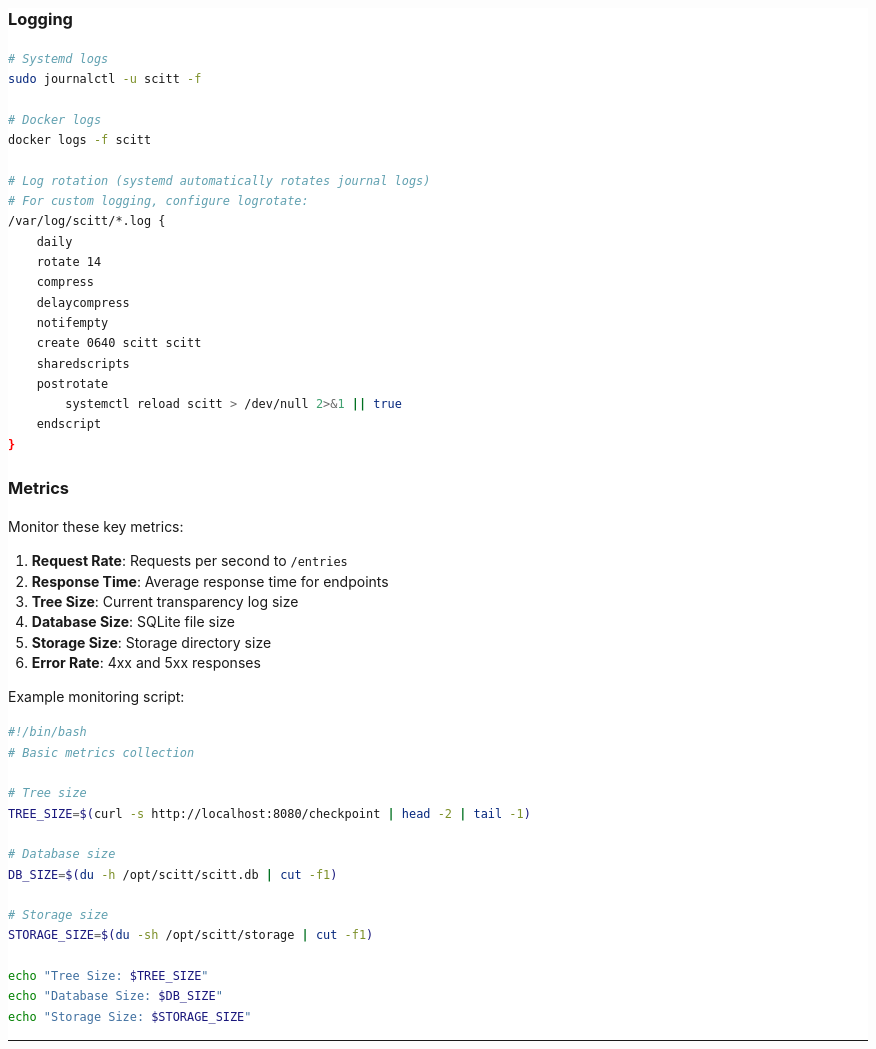 ### Logging

```bash
# Systemd logs
sudo journalctl -u scitt -f

# Docker logs
docker logs -f scitt

# Log rotation (systemd automatically rotates journal logs)
# For custom logging, configure logrotate:
/var/log/scitt/*.log {
    daily
    rotate 14
    compress
    delaycompress
    notifempty
    create 0640 scitt scitt
    sharedscripts
    postrotate
        systemctl reload scitt > /dev/null 2>&1 || true
    endscript
}
```

### Metrics

Monitor these key metrics:

1. **Request Rate**: Requests per second to `/entries`
2. **Response Time**: Average response time for endpoints
3. **Tree Size**: Current transparency log size
4. **Database Size**: SQLite file size
5. **Storage Size**: Storage directory size
6. **Error Rate**: 4xx and 5xx responses

Example monitoring script:

```bash
#!/bin/bash
# Basic metrics collection

# Tree size
TREE_SIZE=$(curl -s http://localhost:8080/checkpoint | head -2 | tail -1)

# Database size
DB_SIZE=$(du -h /opt/scitt/scitt.db | cut -f1)

# Storage size
STORAGE_SIZE=$(du -sh /opt/scitt/storage | cut -f1)

echo "Tree Size: $TREE_SIZE"
echo "Database Size: $DB_SIZE"
echo "Storage Size: $STORAGE_SIZE"
```

---